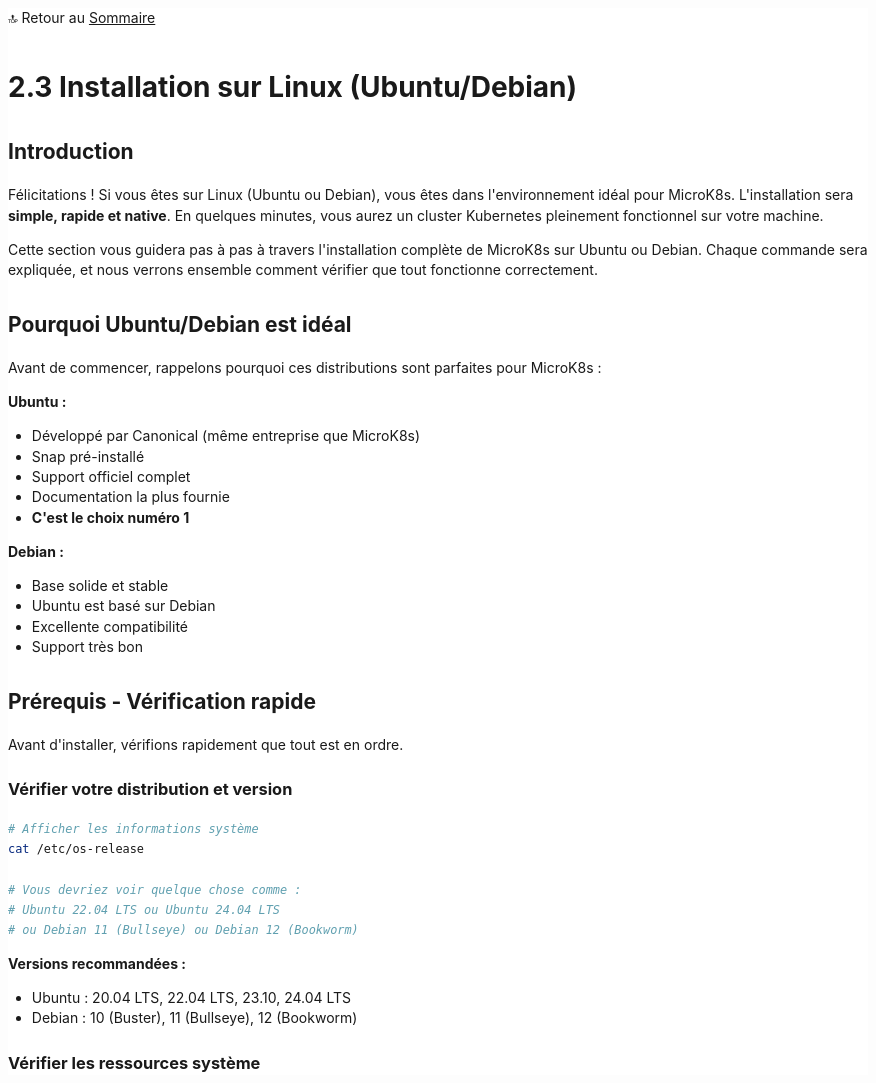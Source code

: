 🔝 Retour au [Sommaire](/SOMMAIRE.md)

# 2.3 Installation sur Linux (Ubuntu/Debian)

## Introduction

Félicitations ! Si vous êtes sur Linux (Ubuntu ou Debian), vous êtes dans l'environnement idéal pour MicroK8s. L'installation sera **simple, rapide et native**. En quelques minutes, vous aurez un cluster Kubernetes pleinement fonctionnel sur votre machine.

Cette section vous guidera pas à pas à travers l'installation complète de MicroK8s sur Ubuntu ou Debian. Chaque commande sera expliquée, et nous verrons ensemble comment vérifier que tout fonctionne correctement.

## Pourquoi Ubuntu/Debian est idéal

Avant de commencer, rappelons pourquoi ces distributions sont parfaites pour MicroK8s :

**Ubuntu :**
- Développé par Canonical (même entreprise que MicroK8s)
- Snap pré-installé
- Support officiel complet
- Documentation la plus fournie
- **C'est le choix numéro 1**

**Debian :**
- Base solide et stable
- Ubuntu est basé sur Debian
- Excellente compatibilité
- Support très bon

## Prérequis - Vérification rapide

Avant d'installer, vérifions rapidement que tout est en ordre.

### Vérifier votre distribution et version

```bash
# Afficher les informations système
cat /etc/os-release

# Vous devriez voir quelque chose comme :
# Ubuntu 22.04 LTS ou Ubuntu 24.04 LTS
# ou Debian 11 (Bullseye) ou Debian 12 (Bookworm)
```

**Versions recommandées :**
- Ubuntu : 20.04 LTS, 22.04 LTS, 23.10, 24.04 LTS
- Debian : 10 (Buster), 11 (Bullseye), 12 (Bookworm)

### Vérifier les ressources système
